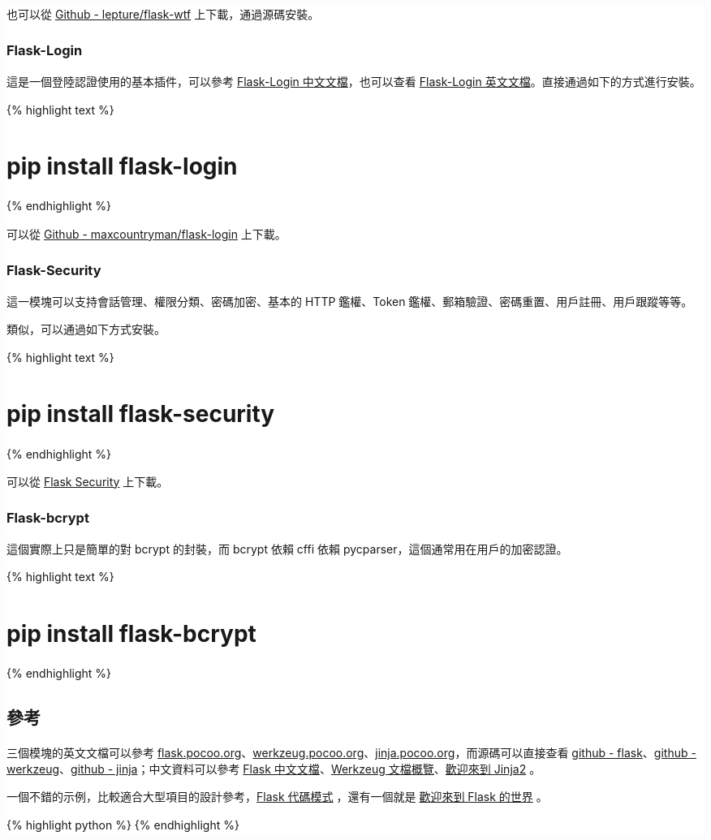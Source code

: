 也可以從 [Github - lepture/flask-wtf](https://github.com/lepture/flask-wtf) 上下載，通過源碼安裝。

### Flask-Login

這是一個登陸認證使用的基本插件，可以參考 [Flask-Login 中文文檔](http://docs.jinkan.org/docs/flask-login/)，也可以查看 [Flask-Login 英文文檔](http://flask-login.readthedocs.org/en/latest/)。直接通過如下的方式進行安裝。

{% highlight text %}
# pip install flask-login
{% endhighlight %}

可以從 [Github - maxcountryman/flask-login](https://github.com/maxcountryman/flask-login) 上下載。

### Flask-Security

這一模塊可以支持會話管理、權限分類、密碼加密、基本的 HTTP 鑑權、Token 鑑權、郵箱驗證、密碼重置、用戶註冊、用戶跟蹤等等。

類似，可以通過如下方式安裝。

{% highlight text %}
# pip install flask-security
{% endhighlight %}

可以從 [Flask Security](https://pythonhosted.org/Flask-Security/index.html) 上下載。

### Flask-bcrypt

這個實際上只是簡單的對 bcrypt 的封裝，而 bcrypt 依賴 cffi 依賴 pycparser，這個通常用在用戶的加密認證。

{% highlight text %}
# pip install flask-bcrypt
{% endhighlight %}



## 參考

三個模塊的英文文檔可以參考 [flask.pocoo.org](http://flask.pocoo.org/)、[werkzeug.pocoo.org](http://werkzeug.pocoo.org/)、[jinja.pocoo.org](http://jinja.pocoo.org/)，而源碼可以直接查看 [github - flask](https://github.com/pallets/flask)、[github - werkzeug](https://github.com/pallets/werkzeug)、[github - jinja](https://github.com/pallets/jinja)；中文資料可以參考 [Flask 中文文檔](http://docs.jinkan.org/docs/flask/index.html)、[Werkzeug 文檔概覽](http://werkzeug-docs-cn.readthedocs.io/zh_CN/latest/)、[歡迎來到 Jinja2](http://docs.jinkan.org/docs/jinja2/) 。

一個不錯的示例，比較適合大型項目的設計參考，[Flask 代碼模式](http://docs.jinkan.org/docs/flask/patterns/index.html) ，還有一個就是 [歡迎來到 Flask 的世界](http://dormousehole.readthedocs.io/en/latest/) 。



{% highlight python %}
{% endhighlight %}
